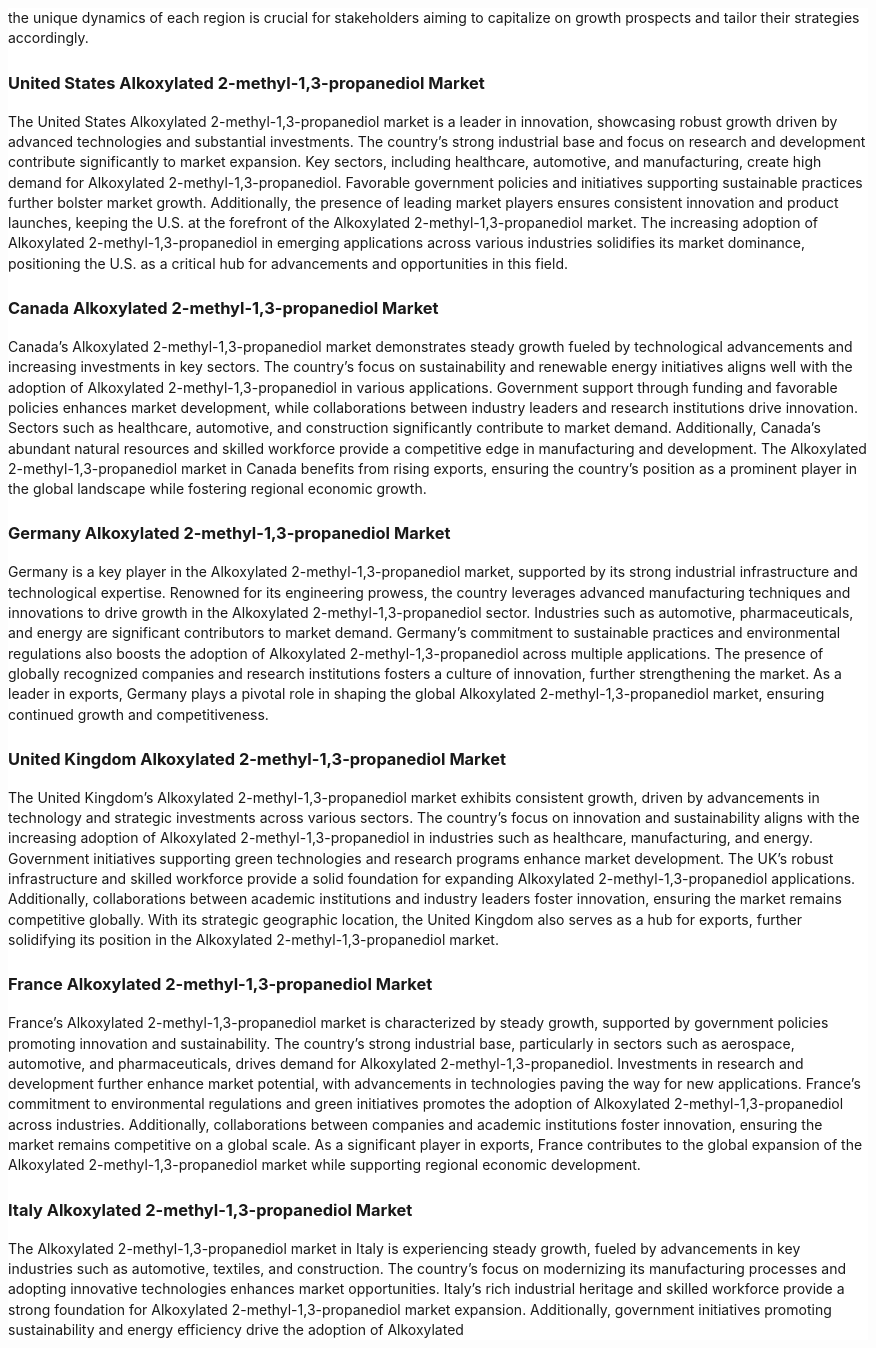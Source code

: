 the unique dynamics of each region is crucial for stakeholders aiming to capitalize on growth prospects and tailor their strategies accordingly.</p><h3>United States Alkoxylated 2-methyl-1,3-propanediol Market</h3><p>The United States Alkoxylated 2-methyl-1,3-propanediol market is a leader in innovation, showcasing robust growth driven by advanced technologies and substantial investments. The country&rsquo;s strong industrial base and focus on research and development contribute significantly to market expansion. Key sectors, including healthcare, automotive, and manufacturing, create high demand for Alkoxylated 2-methyl-1,3-propanediol. Favorable government policies and initiatives supporting sustainable practices further bolster market growth. Additionally, the presence of leading market players ensures consistent innovation and product launches, keeping the U.S. at the forefront of the Alkoxylated 2-methyl-1,3-propanediol market. The increasing adoption of Alkoxylated 2-methyl-1,3-propanediol in emerging applications across various industries solidifies its market dominance, positioning the U.S. as a critical hub for advancements and opportunities in this field.</p><h3>Canada Alkoxylated 2-methyl-1,3-propanediol Market</h3><p>Canada&rsquo;s Alkoxylated 2-methyl-1,3-propanediol market demonstrates steady growth fueled by technological advancements and increasing investments in key sectors. The country&rsquo;s focus on sustainability and renewable energy initiatives aligns well with the adoption of Alkoxylated 2-methyl-1,3-propanediol in various applications. Government support through funding and favorable policies enhances market development, while collaborations between industry leaders and research institutions drive innovation. Sectors such as healthcare, automotive, and construction significantly contribute to market demand. Additionally, Canada&rsquo;s abundant natural resources and skilled workforce provide a competitive edge in manufacturing and development. The Alkoxylated 2-methyl-1,3-propanediol market in Canada benefits from rising exports, ensuring the country&rsquo;s position as a prominent player in the global landscape while fostering regional economic growth.</p><h3>Germany Alkoxylated 2-methyl-1,3-propanediol Market</h3><p>Germany is a key player in the Alkoxylated 2-methyl-1,3-propanediol market, supported by its strong industrial infrastructure and technological expertise. Renowned for its engineering prowess, the country leverages advanced manufacturing techniques and innovations to drive growth in the Alkoxylated 2-methyl-1,3-propanediol sector. Industries such as automotive, pharmaceuticals, and energy are significant contributors to market demand. Germany&rsquo;s commitment to sustainable practices and environmental regulations also boosts the adoption of Alkoxylated 2-methyl-1,3-propanediol across multiple applications. The presence of globally recognized companies and research institutions fosters a culture of innovation, further strengthening the market. As a leader in exports, Germany plays a pivotal role in shaping the global Alkoxylated 2-methyl-1,3-propanediol market, ensuring continued growth and competitiveness.</p><h3>United Kingdom Alkoxylated 2-methyl-1,3-propanediol Market</h3><p>The United Kingdom&rsquo;s Alkoxylated 2-methyl-1,3-propanediol market exhibits consistent growth, driven by advancements in technology and strategic investments across various sectors. The country&rsquo;s focus on innovation and sustainability aligns with the increasing adoption of Alkoxylated 2-methyl-1,3-propanediol in industries such as healthcare, manufacturing, and energy. Government initiatives supporting green technologies and research programs enhance market development. The UK&rsquo;s robust infrastructure and skilled workforce provide a solid foundation for expanding Alkoxylated 2-methyl-1,3-propanediol applications. Additionally, collaborations between academic institutions and industry leaders foster innovation, ensuring the market remains competitive globally. With its strategic geographic location, the United Kingdom also serves as a hub for exports, further solidifying its position in the Alkoxylated 2-methyl-1,3-propanediol market.</p><h3>France Alkoxylated 2-methyl-1,3-propanediol Market</h3><p>France&rsquo;s Alkoxylated 2-methyl-1,3-propanediol market is characterized by steady growth, supported by government policies promoting innovation and sustainability. The country&rsquo;s strong industrial base, particularly in sectors such as aerospace, automotive, and pharmaceuticals, drives demand for Alkoxylated 2-methyl-1,3-propanediol. Investments in research and development further enhance market potential, with advancements in technologies paving the way for new applications. France&rsquo;s commitment to environmental regulations and green initiatives promotes the adoption of Alkoxylated 2-methyl-1,3-propanediol across industries. Additionally, collaborations between companies and academic institutions foster innovation, ensuring the market remains competitive on a global scale. As a significant player in exports, France contributes to the global expansion of the Alkoxylated 2-methyl-1,3-propanediol market while supporting regional economic development.</p><h3>Italy Alkoxylated 2-methyl-1,3-propanediol Market</h3><p>The Alkoxylated 2-methyl-1,3-propanediol market in Italy is experiencing steady growth, fueled by advancements in key industries such as automotive, textiles, and construction. The country&rsquo;s focus on modernizing its manufacturing processes and adopting innovative technologies enhances market opportunities. Italy&rsquo;s rich industrial heritage and skilled workforce provide a strong foundation for Alkoxylated 2-methyl-1,3-propanediol market expansion. Additionally, government initiatives promoting sustainability and energy efficiency drive the adoption of Alkoxylated